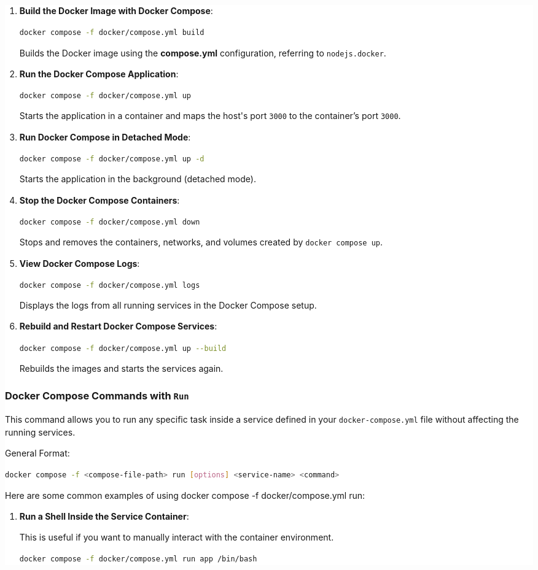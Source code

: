 1. **Build the Docker Image with Docker Compose**:
   ```bash
   docker compose -f docker/compose.yml build
   ```

   Builds the Docker image using the **compose.yml** configuration, referring to `nodejs.docker`.

2. **Run the Docker Compose Application**:
   ```bash
   docker compose -f docker/compose.yml up
   ```

   Starts the application in a container and maps the host's port `3000` to the container’s port `3000`.

3. **Run Docker Compose in Detached Mode**:
   ```bash
   docker compose -f docker/compose.yml up -d
   ```

   Starts the application in the background (detached mode).

4. **Stop the Docker Compose Containers**:
   ```bash
   docker compose -f docker/compose.yml down
   ```

   Stops and removes the containers, networks, and volumes created by `docker compose up`.

5. **View Docker Compose Logs**:
   ```bash
   docker compose -f docker/compose.yml logs
   ```

   Displays the logs from all running services in the Docker Compose setup.

6. **Rebuild and Restart Docker Compose Services**:
   ```bash
   docker compose -f docker/compose.yml up --build
   ```

   Rebuilds the images and starts the services again.


### Docker Compose Commands with `Run`

This command allows you to run any specific task inside a service defined in your `docker-compose.yml` file without affecting the running services.

General Format:
```bash
docker compose -f <compose-file-path> run [options] <service-name> <command>
```

Here are some common examples of using docker compose -f docker/compose.yml run:

1. **Run a Shell Inside the Service Container**:

    This is useful if you want to manually interact with the container environment.

    ```bash
    docker compose -f docker/compose.yml run app /bin/bash
    ```
